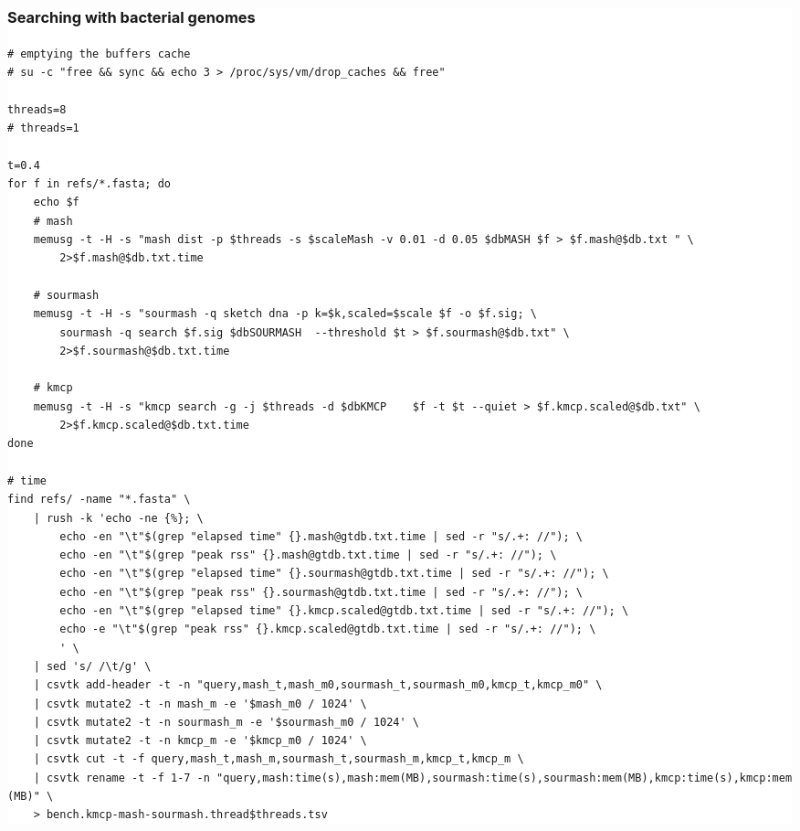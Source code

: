 
### Searching with bacterial genomes
    
    # emptying the buffers cache
    # su -c "free && sync && echo 3 > /proc/sys/vm/drop_caches && free"
    
    threads=8
    # threads=1
    
    t=0.4
    for f in refs/*.fasta; do
        echo $f
        # mash
        memusg -t -H -s "mash dist -p $threads -s $scaleMash -v 0.01 -d 0.05 $dbMASH $f > $f.mash@$db.txt " \
            2>$f.mash@$db.txt.time
        
        # sourmash
        memusg -t -H -s "sourmash -q sketch dna -p k=$k,scaled=$scale $f -o $f.sig; \
            sourmash -q search $f.sig $dbSOURMASH  --threshold $t > $f.sourmash@$db.txt" \
            2>$f.sourmash@$db.txt.time
        
        # kmcp
        memusg -t -H -s "kmcp search -g -j $threads -d $dbKMCP    $f -t $t --quiet > $f.kmcp.scaled@$db.txt" \
            2>$f.kmcp.scaled@$db.txt.time
    done

    # time
    find refs/ -name "*.fasta" \
        | rush -k 'echo -ne {%}; \
            echo -en "\t"$(grep "elapsed time" {}.mash@gtdb.txt.time | sed -r "s/.+: //"); \
            echo -en "\t"$(grep "peak rss" {}.mash@gtdb.txt.time | sed -r "s/.+: //"); \
            echo -en "\t"$(grep "elapsed time" {}.sourmash@gtdb.txt.time | sed -r "s/.+: //"); \
            echo -en "\t"$(grep "peak rss" {}.sourmash@gtdb.txt.time | sed -r "s/.+: //"); \
            echo -en "\t"$(grep "elapsed time" {}.kmcp.scaled@gtdb.txt.time | sed -r "s/.+: //"); \
            echo -e "\t"$(grep "peak rss" {}.kmcp.scaled@gtdb.txt.time | sed -r "s/.+: //"); \
            ' \
        | sed 's/ /\t/g' \
        | csvtk add-header -t -n "query,mash_t,mash_m0,sourmash_t,sourmash_m0,kmcp_t,kmcp_m0" \
        | csvtk mutate2 -t -n mash_m -e '$mash_m0 / 1024' \
        | csvtk mutate2 -t -n sourmash_m -e '$sourmash_m0 / 1024' \
        | csvtk mutate2 -t -n kmcp_m -e '$kmcp_m0 / 1024' \
        | csvtk cut -t -f query,mash_t,mash_m,sourmash_t,sourmash_m,kmcp_t,kmcp_m \
        | csvtk rename -t -f 1-7 -n "query,mash:time(s),mash:mem(MB),sourmash:time(s),sourmash:mem(MB),kmcp:time(s),kmcp:mem(MB)" \
        > bench.kmcp-mash-sourmash.thread$threads.tsv
        